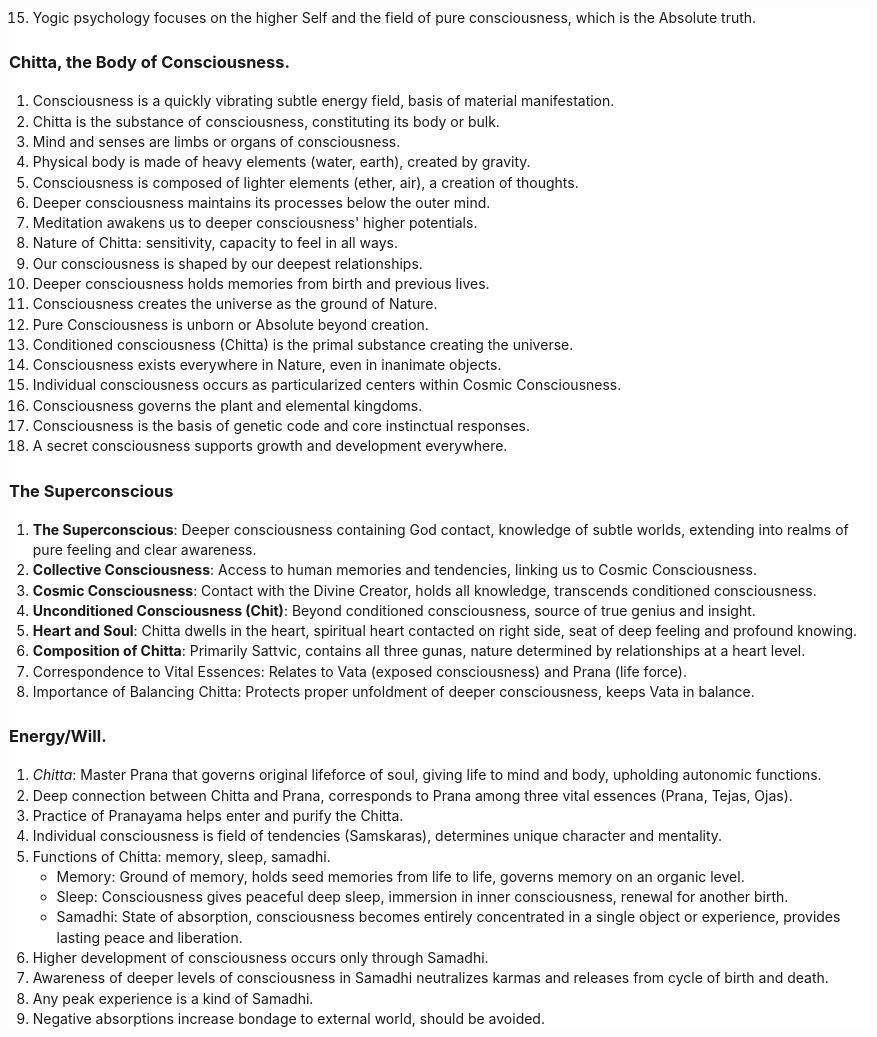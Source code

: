 15. Yogic psychology focuses on the higher Self and the field of pure consciousness, which is the Absolute truth.

### Chitta, the Body of Consciousness.
1. Consciousness is a quickly vibrating subtle energy field, basis of material manifestation.
2. Chitta is the substance of consciousness, constituting its body or bulk.
3. Mind and senses are limbs or organs of consciousness.
4. Physical body is made of heavy elements (water, earth), created by gravity.
5. Consciousness is composed of lighter elements (ether, air), a creation of thoughts.
5. Deeper consciousness maintains its processes below the outer mind.
6. Meditation awakens us to deeper consciousness' higher potentials.
7. Nature of Chitta: sensitivity, capacity to feel in all ways.
8. Our consciousness is shaped by our deepest relationships.
9. Deeper consciousness holds memories from birth and previous lives.
10. Consciousness creates the universe as the ground of Nature.
11. Pure Consciousness is unborn or Absolute beyond creation.
12. Conditioned consciousness (Chitta) is the primal substance creating the universe.
13. Consciousness exists everywhere in Nature, even in inanimate objects.
14. Individual consciousness occurs as particularized centers within Cosmic Consciousness.
15. Consciousness governs the plant and elemental kingdoms.
16. Consciousness is the basis of genetic code and core instinctual responses.
17. A secret consciousness supports growth and development everywhere.

### The Superconscious 
1. **The Superconscious**: Deeper consciousness containing God contact, knowledge of subtle worlds, extending into realms of pure feeling and clear awareness.
2. **Collective Consciousness**: Access to human memories and tendencies, linking us to Cosmic Consciousness.
3. **Cosmic Consciousness**: Contact with the Divine Creator, holds all knowledge, transcends conditioned consciousness.
4. **Unconditioned Consciousness (Chit)**: Beyond conditioned consciousness, source of true genius and insight.
5. **Heart and Soul**: Chitta dwells in the heart, spiritual heart contacted on right side, seat of deep feeling and profound knowing.
6. **Composition of Chitta**: Primarily Sattvic, contains all three gunas, nature determined by relationships at a heart level.
7. Correspondence to Vital Essences: Relates to Vata (exposed consciousness) and Prana (life force).
8. Importance of Balancing Chitta: Protects proper unfoldment of deeper consciousness, keeps Vata in balance.

### Energy/Will.

1. *Chitta*: Master Prana that governs original lifeforce of soul, giving life to mind and body, upholding autonomic functions.
2. Deep connection between Chitta and Prana, corresponds to Prana among three vital essences (Prana, Tejas, Ojas).
3. Practice of Pranayama helps enter and purify the Chitta.
4. Individual consciousness is field of tendencies (Samskaras), determines unique character and mentality.
5. Functions of Chitta: memory, sleep, samadhi.
   - Memory: Ground of memory, holds seed memories from life to life, governs memory on an organic level.
   - Sleep: Consciousness gives peaceful deep sleep, immersion in inner consciousness, renewal for another birth.
   - Samadhi: State of absorption, consciousness becomes entirely concentrated in a single object or experience, provides lasting peace and liberation.
6. Higher development of consciousness occurs only through Samadhi.
7. Awareness of deeper levels of consciousness in Samadhi neutralizes karmas and releases from cycle of birth and death.
8. Any peak experience is a kind of Samadhi.
9. Negative absorptions increase bondage to external world, should be avoided.
